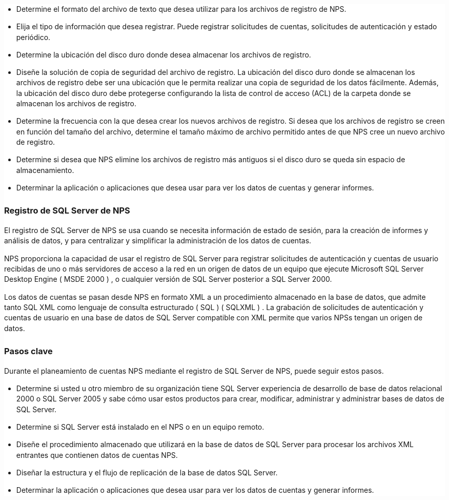 - Determine el formato del archivo de texto que desea utilizar para los archivos de registro de NPS.

- Elija el tipo de información que desea registrar. Puede registrar solicitudes de cuentas, solicitudes de autenticación y estado periódico.

- Determine la ubicación del disco duro donde desea almacenar los archivos de registro.

- Diseñe la solución de copia de seguridad del archivo de registro. La ubicación del disco duro donde se almacenan los archivos de registro debe ser una ubicación que le permita realizar una copia de seguridad de los datos fácilmente. Además, la ubicación del disco duro debe protegerse configurando la lista de control de acceso (ACL) de la carpeta donde se almacenan los archivos de registro.

- Determine la frecuencia con la que desea crear los nuevos archivos de registro. Si desea que los archivos de registro se creen en función del tamaño del archivo, determine el tamaño máximo de archivo permitido antes de que NPS cree un nuevo archivo de registro.

- Determine si desea que NPS elimine los archivos de registro más antiguos si el disco duro se queda sin espacio de almacenamiento.

- Determinar la aplicación o aplicaciones que desea usar para ver los datos de cuentas y generar informes.

### <a name="nps-sql-server-logging"></a>Registro de SQL Server de NPS

El registro de SQL Server de NPS se usa cuando se necesita información de estado de sesión, para la creación de informes y análisis de datos, y para centralizar y simplificar la administración de los datos de cuentas.

NPS proporciona la capacidad de usar el registro de SQL Server para registrar solicitudes de autenticación y cuentas de usuario recibidas de uno o más servidores de acceso a la red en un origen de datos de un equipo que ejecute Microsoft SQL Server Desktop Engine \( MSDE 2000 \) , o cualquier versión de SQL Server posterior a SQL Server 2000.

Los datos de cuentas se pasan desde NPS en formato XML a un procedimiento almacenado en la base de datos, que admite tanto SQL XML como lenguaje de consulta estructurado \( SQL \) \( SQLXML \) . La grabación de solicitudes de autenticación y cuentas de usuario en una base de datos de SQL Server compatible con XML permite que varios NPSs tengan un origen de datos.

### <a name="key-steps"></a>Pasos clave

Durante el planeamiento de cuentas NPS mediante el registro de SQL Server de NPS, puede seguir estos pasos.

- Determine si usted u otro miembro de su organización tiene SQL Server experiencia de desarrollo de base de datos relacional 2000 o SQL Server 2005 y sabe cómo usar estos productos para crear, modificar, administrar y administrar bases de datos de SQL Server.

- Determine si SQL Server está instalado en el NPS o en un equipo remoto.

- Diseñe el procedimiento almacenado que utilizará en la base de datos de SQL Server para procesar los archivos XML entrantes que contienen datos de cuentas NPS.

- Diseñar la estructura y el flujo de replicación de la base de datos SQL Server.

- Determinar la aplicación o aplicaciones que desea usar para ver los datos de cuentas y generar informes.
